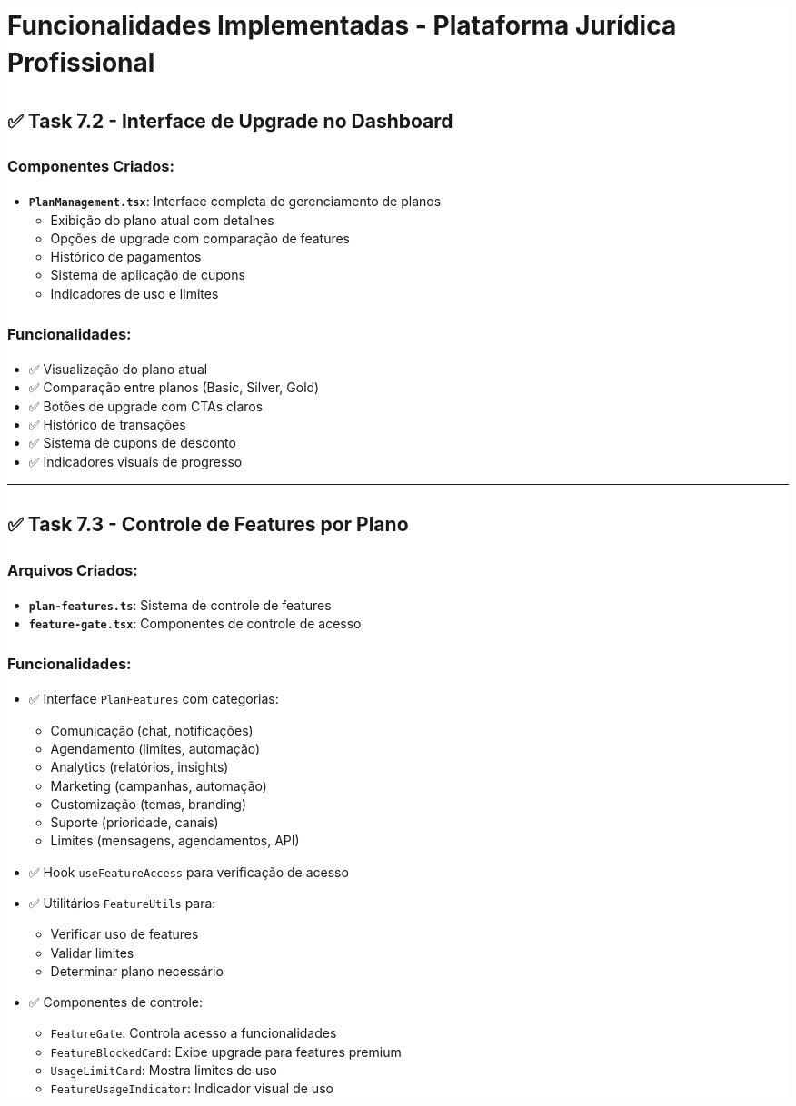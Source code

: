 # Funcionalidades Implementadas - Plataforma Jurídica Profissional

## ✅ Task 7.2 - Interface de Upgrade no Dashboard

### Componentes Criados:
- **`PlanManagement.tsx`**: Interface completa de gerenciamento de planos
  - Exibição do plano atual com detalhes
  - Opções de upgrade com comparação de features
  - Histórico de pagamentos
  - Sistema de aplicação de cupons
  - Indicadores de uso e limites

### Funcionalidades:
- ✅ Visualização do plano atual
- ✅ Comparação entre planos (Basic, Silver, Gold)
- ✅ Botões de upgrade com CTAs claros
- ✅ Histórico de transações
- ✅ Sistema de cupons de desconto
- ✅ Indicadores visuais de progresso

---

## ✅ Task 7.3 - Controle de Features por Plano

### Arquivos Criados:
- **`plan-features.ts`**: Sistema de controle de features
- **`feature-gate.tsx`**: Componentes de controle de acesso

### Funcionalidades:
- ✅ Interface `PlanFeatures` com categorias:
  - Comunicação (chat, notificações)
  - Agendamento (limites, automação)
  - Analytics (relatórios, insights)
  - Marketing (campanhas, automação)
  - Customização (temas, branding)
  - Suporte (prioridade, canais)
  - Limites (mensagens, agendamentos, API)

- ✅ Hook `useFeatureAccess` para verificação de acesso
- ✅ Utilitários `FeatureUtils` para:
  - Verificar uso de features
  - Validar limites
  - Determinar plano necessário

- ✅ Componentes de controle:
  - `FeatureGate`: Controla acesso a funcionalidades
  - `FeatureBlockedCard`: Exibe upgrade para features premium
  - `UsageLimitCard`: Mostra limites de uso
  - `FeatureUsageIndicator`: Indicador visual de uso

